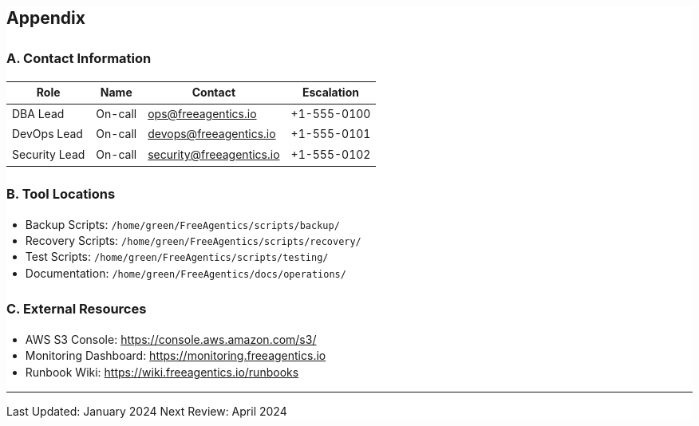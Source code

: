 ## Appendix

### A. Contact Information

| Role | Name | Contact | Escalation |
|------|------|---------|------------|
| DBA Lead | On-call | ops@freeagentics.io | +1-555-0100 |
| DevOps Lead | On-call | devops@freeagentics.io | +1-555-0101 |
| Security Lead | On-call | security@freeagentics.io | +1-555-0102 |

### B. Tool Locations

- Backup Scripts: `/home/green/FreeAgentics/scripts/backup/`
- Recovery Scripts: `/home/green/FreeAgentics/scripts/recovery/`
- Test Scripts: `/home/green/FreeAgentics/scripts/testing/`
- Documentation: `/home/green/FreeAgentics/docs/operations/`

### C. External Resources

- AWS S3 Console: https://console.aws.amazon.com/s3/
- Monitoring Dashboard: https://monitoring.freeagentics.io
- Runbook Wiki: https://wiki.freeagentics.io/runbooks

---

Last Updated: January 2024
Next Review: April 2024